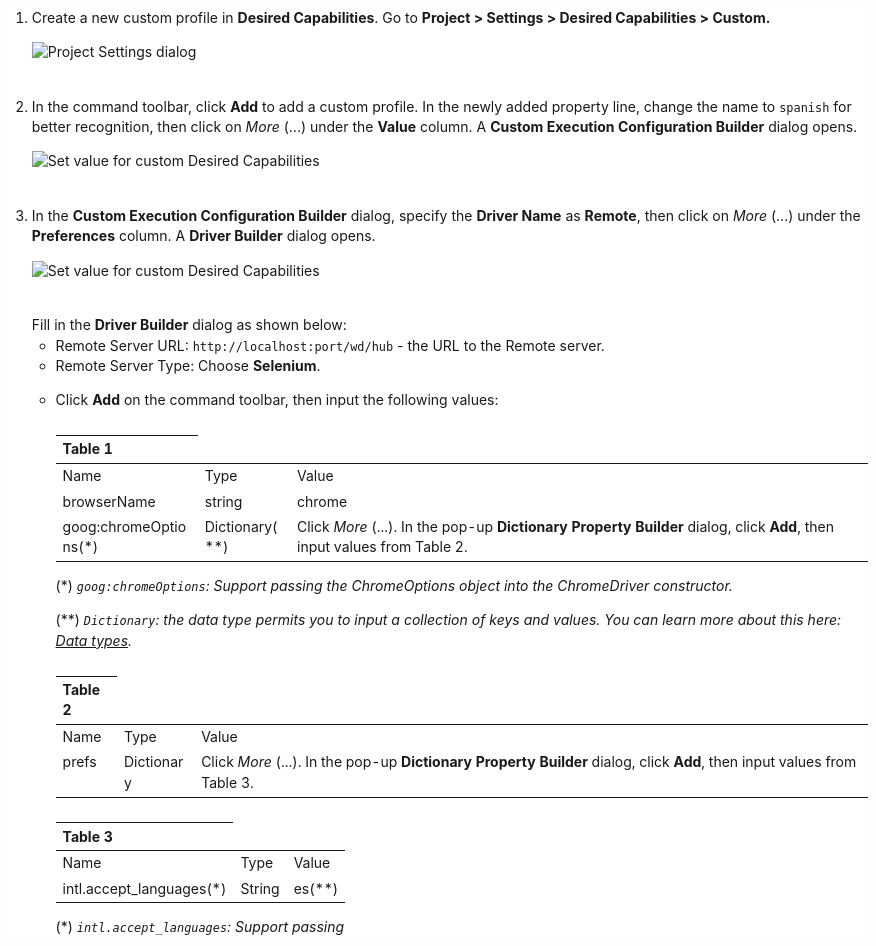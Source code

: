 <ol xmlns="http://www.w3.org/1999/xhtml" className="ol"><li className="li"><p className="p">Create a new custom profile in <strong className="ph b">Desired Capabilities</strong>. Go to <strong className="ph b">Project &gt; Settings &gt; Desired Capabilities &gt; Custom.</strong></p><p className="p"><img className="image" src={useBaseUrl("https://github.com/katalon-studio/docs-images/raw/master/katalon-studio/docs/project-settings-new-ui/KS-LOCALE-Custom-settings.png")} alt="Project Settings dialog" /><br /><br /></p></li><li className="li"><p className="p">In the command toolbar, click <strong className="ph b">Add</strong> to add a custom profile. In the newly added property line, change the name to <code className="ph codeph">spanish</code> for better recognition, then click on <em className="ph i">More</em> (...) under the <strong className="ph b">Value</strong> column. A <strong className="ph b">Custom Execution Configuration Builder</strong> dialog opens.</p><p className="p"><img className="image" src={useBaseUrl("https://github.com/katalon-studio/docs-images/raw/master/katalon-studio/docs/project-settings-new-ui/KS-LOCALES-Name-the-property.png")} alt="Set value for custom Desired Capabilities" /><br /><br /></p></li><li className="li"><p className="p">In the <strong className="ph b">Custom Execution Configuration Builder</strong> dialog, specify the <strong className="ph b">Driver Name</strong> as <strong className="ph b">Remote</strong>, then click on <em className="ph i">More</em> (...) under the <strong className="ph b">Preferences</strong> column. A <strong className="ph b">Driver Builder</strong> dialog opens.</p> <p className="p"><img className="image" src={useBaseUrl("https://github.com/katalon-studio/docs-images/raw/5ce4d691c2e1223380169717503cd3189ae5b1ed/katalon-studio/how-to-guides/tests-different-browser-locales-with-DC/Custom-Execution%20-Configuration%20-Builder-2.jpg")} alt="Set value for custom Desired Capabilities" /><br /><br /></p> Fill in the <strong className="ph b">Driver Builder</strong> dialog as shown below:<ul className="ul"><li className="li"><span className="ph uicontrol">Remote Server URL</span>: <code className="ph codeph">http://localhost:port/wd/hub</code> - the URL to the Remote server.</li><li className="li"><span className="ph uicontrol">Remote Server Type</span>: Choose <strong className="ph b">Selenium</strong>.</li><li className="li"><p className="p">Click <strong className="ph b">Add</strong> on the command toolbar, then input the following values:</p><table className="table"><caption /><colgroup><col /><col /><col /></colgroup><thead className="thead"><tr className><th className="entry anchor_top_offset" id="concept-8841__entry__1" colSpan={3}>Table 1</th></tr></thead><tbody className="tbody"><tr className><td className="entry" headers="concept-8841__entry__1 ">Name</td><td className="entry" headers="concept-8841__entry__1 ">Type</td><td className="entry" headers="concept-8841__entry__1 ">Value</td></tr><tr className><td className="entry" headers="concept-8841__entry__1 ">browserName</td><td className="entry" headers="concept-8841__entry__1 ">string</td><td className="entry" headers="concept-8841__entry__1 ">chrome</td></tr><tr className><td className="entry" headers="concept-8841__entry__1 ">goog:chromeOptions(*)</td><td className="entry" headers="concept-8841__entry__1 ">Dictionary(**)</td><td className="entry" headers="concept-8841__entry__1 ">Click <em className="ph i">More</em> (...). In the pop-up <strong className="ph b">Dictionary Property Builder</strong> dialog, click <strong className="ph b">Add</strong>, then input values from Table 2.</td></tr></tbody></table><p className="p">(*) <em className="ph i"><code className="ph codeph">goog:chromeOptions</code>: Support passing the ChromeOptions object into the ChromeDriver constructor.</em></p><p className="p">(**) <em className="ph i"><code className="ph codeph">Dictionary</code>: the data type permits you to input a collection of keys and values. You can learn more about this here: <a className="xref" href="/docs/legacy/katalon-studio-enterprise/create-tests-and-projects/value-types">Data types</a>.</em></p><table className="table"><caption /><colgroup><col /><col /><col /></colgroup><thead className="thead"><tr className><th className="entry anchor_top_offset" id="concept-8841__entry__11" colSpan={3}>Table 2</th></tr></thead><tbody className="tbody"><tr className><td className="entry" headers="concept-8841__entry__11 ">Name</td><td className="entry" headers="concept-8841__entry__11 ">Type</td><td className="entry" headers="concept-8841__entry__11 ">Value</td></tr><tr className><td className="entry" headers="concept-8841__entry__11 ">prefs</td><td className="entry" headers="concept-8841__entry__11 ">Dictionary</td><td className="entry" headers="concept-8841__entry__11 ">Click <em className="ph i">More</em> (...). In the pop-up <strong className="ph b">Dictionary Property Builder</strong> dialog, click <strong className="ph b">Add</strong>, then input values from Table 3.</td></tr></tbody></table><table className="table"><caption /><colgroup><col /><col /><col /></colgroup><thead className="thead"><tr className><th className="entry anchor_top_offset" id="concept-8841__entry__18" colSpan={3}>Table 3</th></tr></thead><tbody className="tbody"><tr className><td className="entry" headers="concept-8841__entry__18 ">Name</td><td className="entry" headers="concept-8841__entry__18 ">Type</td><td className="entry" headers="concept-8841__entry__18 ">Value</td></tr><tr className><td className="entry" headers="concept-8841__entry__18 ">intl.accept_languages(*)</td><td className="entry" headers="concept-8841__entry__18 ">String</td><td className="entry" headers="concept-8841__entry__18 ">es(**)</td></tr></tbody></table><p className="p">(*) <em className="ph i"><code className="ph codeph">intl.accept_languages</code>: Support passing